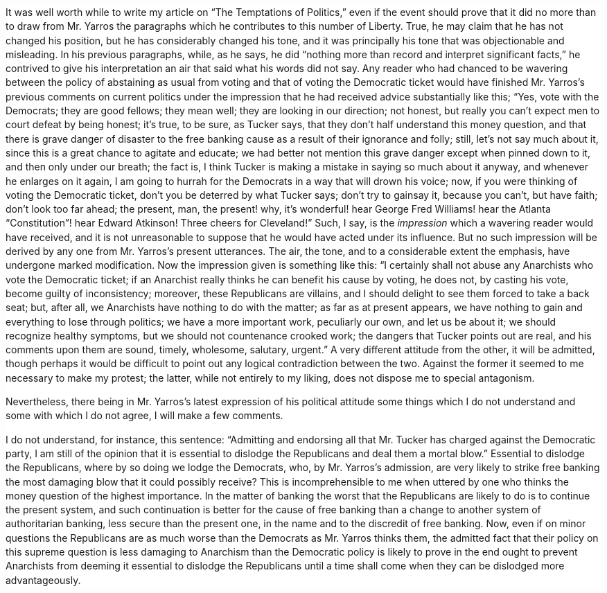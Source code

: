 It was well worth while to write my article on “The Temptations of Politics,” even if the event should prove that it did no more than to draw from Mr. Yarros the paragraphs which he contributes to this number of Liberty. True, he may claim that he has not changed his position, but he has considerably changed his tone, and it was principally his tone that was objectionable and misleading. In his previous paragraphs, while, as he says, he did “nothing more than record and interpret significant facts,” he contrived to give his interpretation an air that said what his words did not say. Any reader who had chanced to be wavering between the policy of abstaining as usual from voting and that of voting the Democratic ticket would have finished Mr. Yarros’s previous comments on current politics under the impression that he had received advice substantially like this; “Yes, vote with the Democrats; they are good fellows; they mean well; they are looking in our direction; not honest, but really you can’t expect men to court defeat by being honest; it’s true, to be sure, as Tucker says, that they don’t half understand this money question, and that there is grave danger of disaster to the free banking cause as a result of their ignorance and folly; still, let’s not say much about it, since this is a great chance to agitate and educate; we had better not mention this grave danger except when pinned down to it, and then only under our breath; the fact is, I think Tucker is making a mistake in saying so much about it anyway, and whenever he enlarges on it again, I am going to hurrah for the Democrats in a way that will drown his voice; now, if you were thinking of voting the Democratic ticket, don’t you be deterred by what Tucker says; don’t try to gainsay it, because you can’t, but have faith; don’t look too far ahead; the present, man, the present! why, it’s wonderful! hear George Fred Williams! hear the Atlanta “Constitution”! hear Edward Atkinson! Three cheers for Cleveland!” Such, I say, is the *impression* which a wavering reader would have received, and it is not unreasonable to suppose that he would have acted under its influence. But no such impression will be derived by any one from Mr. Yarros’s present utterances. The air, the tone, and to a considerable extent the emphasis, have undergone marked modification. Now the impression given is something like this: “I certainly shall not abuse any Anarchists who vote the Democratic ticket; if an Anarchist really thinks he can benefit his cause by voting, he does not, by casting his vote, become guilty of inconsistency; moreover, these Republicans are villains, and I should delight to see them forced to take a back seat; but, after all, we Anarchists have nothing to do with the matter; as far as at present appears, we have nothing to gain and everything to lose through politics; we have a more important work, peculiarly our own, and let us be about it; we should recognize healthy symptoms, but we should not countenance crooked work; the dangers that Tucker points out are real, and his comments upon them are sound, timely, wholesome, salutary, urgent.” A very different attitude from the other, it will be admitted, though perhaps it would be difficult to point out any logical contradiction between the two. Against the former it seemed to me necessary to make my protest; the latter, while not entirely to my liking, does not dispose me to special antagonism.

Nevertheless, there being in Mr. Yarros’s latest expression of his political attitude some things which I do not understand and some with which I do not agree, I will make a few comments.

I do not understand, for instance, this sentence: “Admitting and endorsing all that Mr. Tucker has charged against the Democratic party, I am still of the opinion that it is essential to dislodge the Republicans and deal them a mortal blow.” Essential to dislodge the Republicans, where by so doing we lodge the Democrats, who, by Mr. Yarros’s admission, are very likely to strike free banking the most damaging blow that it could possibly receive? This is incomprehensible to me when uttered by one who thinks the money question of the highest importance. In the matter of banking the worst that the Republicans are likely to do is to continue the present system, and such continuation is better for the cause of free banking than a change to another system of authoritarian banking, less secure than the present one, in the name and to the discredit of free banking. Now, even if on minor questions the Republicans are as much worse than the Democrats as Mr. Yarros thinks them, the admitted fact that their policy on this supreme question is less damaging to Anarchism than the Democratic policy is likely to prove in the end ought to prevent Anarchists from deeming it essential to dislodge the Republicans until a time shall come when they can be dislodged more advantageously.
